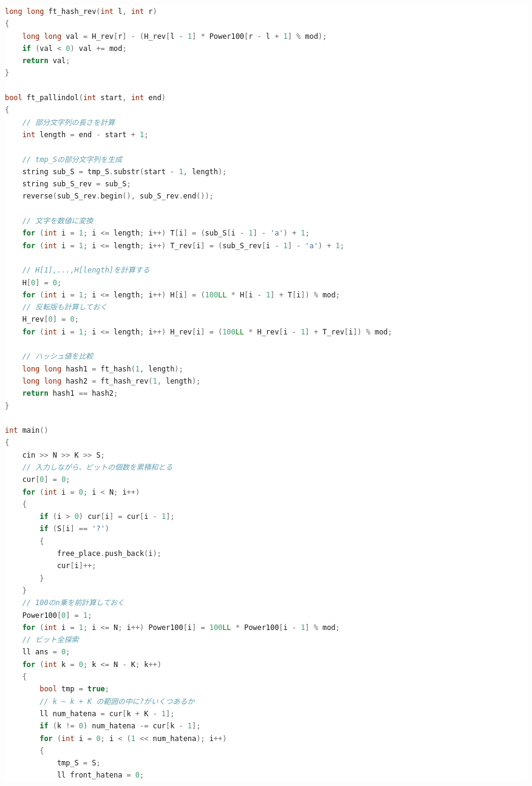 ```cpp
long long ft_hash_rev(int l, int r)
{
	long long val = H_rev[r] - (H_rev[l - 1] * Power100[r - l + 1] % mod);
	if (val < 0) val += mod;
	return val;
}

bool ft_pallindol(int start, int end)
{
	// 部分文字列の長さを計算
	int length = end - start + 1;
	
	// tmp_Sの部分文字列を生成
	string sub_S = tmp_S.substr(start - 1, length);
	string sub_S_rev = sub_S;
	reverse(sub_S_rev.begin(), sub_S_rev.end());

	// 文字を数値に変換
	for (int i = 1; i <= length; i++) T[i] = (sub_S[i - 1] - 'a') + 1;
	for (int i = 1; i <= length; i++) T_rev[i] = (sub_S_rev[i - 1] - 'a') + 1;

	// H[1],...,H[length]を計算する
	H[0] = 0;
	for (int i = 1; i <= length; i++) H[i] = (100LL * H[i - 1] + T[i]) % mod;
	// 反転版も計算しておく
	H_rev[0] = 0;
	for (int i = 1; i <= length; i++) H_rev[i] = (100LL * H_rev[i - 1] + T_rev[i]) % mod;
	
	// ハッシュ値を比較
	long long hash1 = ft_hash(1, length);
	long long hash2 = ft_hash_rev(1, length);
	return hash1 == hash2;
}

int main()
{
	cin >> N >> K >> S;
	// 入力しながら、ビットの個数を累積和とる
	cur[0] = 0;
	for (int i = 0; i < N; i++)
	{
		if (i > 0) cur[i] = cur[i - 1];
		if (S[i] == '?')
		{
			free_place.push_back(i);
			cur[i]++;
		}
	}
	// 100のn乗を前計算しておく
	Power100[0] = 1;
	for (int i = 1; i <= N; i++) Power100[i] = 100LL * Power100[i - 1] % mod;
	// ビット全探索
	ll ans = 0;
	for (int k = 0; k <= N - K; k++)
	{
		bool tmp = true;
		// k ~ k + K の範囲の中に?がいくつあるか
		ll num_hatena = cur[k + K - 1];
		if (k != 0) num_hatena -= cur[k - 1];
		for (int i = 0; i < (1 << num_hatena); i++)
		{
			tmp_S = S;
			ll front_hatena = 0;
```